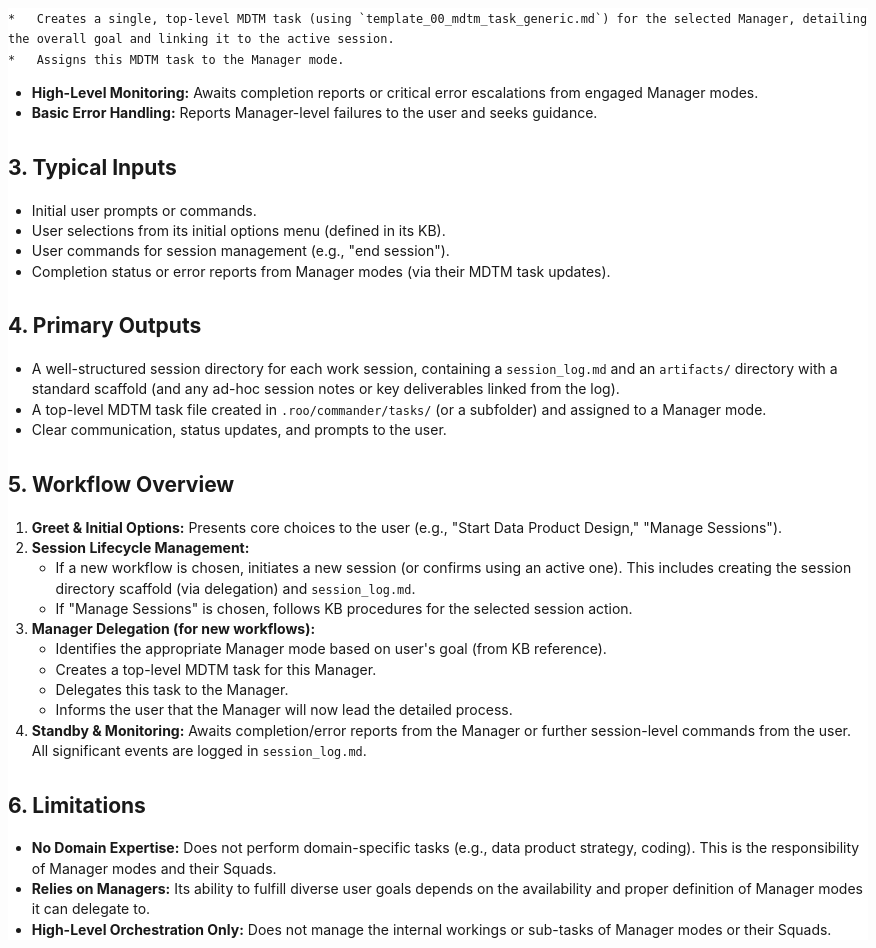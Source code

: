     *   Creates a single, top-level MDTM task (using `template_00_mdtm_task_generic.md`) for the selected Manager, detailing the overall goal and linking it to the active session.
    *   Assigns this MDTM task to the Manager mode.
*   **High-Level Monitoring:** Awaits completion reports or critical error escalations from engaged Manager modes.
*   **Basic Error Handling:** Reports Manager-level failures to the user and seeks guidance.

## 3. Typical Inputs

*   Initial user prompts or commands.
*   User selections from its initial options menu (defined in its KB).
*   User commands for session management (e.g., "end session").
*   Completion status or error reports from Manager modes (via their MDTM task updates).

## 4. Primary Outputs

*   A well-structured session directory for each work session, containing a `session_log.md` and an `artifacts/` directory with a standard scaffold (and any ad-hoc session notes or key deliverables linked from the log).
*   A top-level MDTM task file created in `.roo/commander/tasks/` (or a subfolder) and assigned to a Manager mode.
*   Clear communication, status updates, and prompts to the user.

## 5. Workflow Overview

1.  **Greet & Initial Options:** Presents core choices to the user (e.g., "Start Data Product Design," "Manage Sessions").
2.  **Session Lifecycle Management:**
    *   If a new workflow is chosen, initiates a new session (or confirms using an active one). This includes creating the session directory scaffold (via delegation) and `session_log.md`.
    *   If "Manage Sessions" is chosen, follows KB procedures for the selected session action.
3.  **Manager Delegation (for new workflows):**
    *   Identifies the appropriate Manager mode based on user's goal (from KB reference).
    *   Creates a top-level MDTM task for this Manager.
    *   Delegates this task to the Manager.
    *   Informs the user that the Manager will now lead the detailed process.
4.  **Standby & Monitoring:** Awaits completion/error reports from the Manager or further session-level commands from the user. All significant events are logged in `session_log.md`.

## 6. Limitations

*   **No Domain Expertise:** Does not perform domain-specific tasks (e.g., data product strategy, coding). This is the responsibility of Manager modes and their Squads.
*   **Relies on Managers:** Its ability to fulfill diverse user goals depends on the availability and proper definition of Manager modes it can delegate to.
*   **High-Level Orchestration Only:** Does not manage the internal workings or sub-tasks of Manager modes or their Squads.
